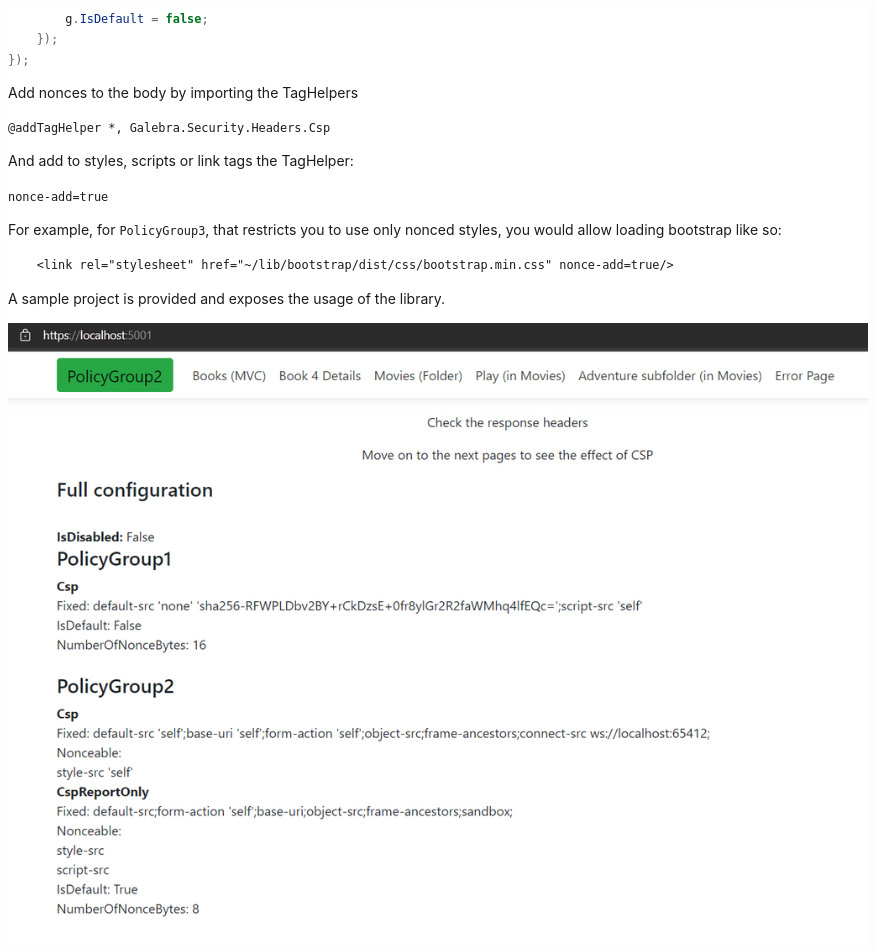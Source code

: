 ````csharp
        g.IsDefault = false;
    });
});
````

Add nonces to the body by importing the TagHelpers

````cshtml
@addTagHelper *, Galebra.Security.Headers.Csp
````

And add to styles, scripts or link tags the TagHelper:

````cshtml
nonce-add=true
````

For example, for `PolicyGroup3`, that restricts you to use only nonced styles,
you would allow loading bootstrap like so:

````cshtml
    <link rel="stylesheet" href="~/lib/bootstrap/dist/css/bootstrap.min.css" nonce-add=true/>
````

A sample project is provided and exposes the usage of the library.

![Display CSP policy groups](../../samples/_static/displaypolicygroups.png)
